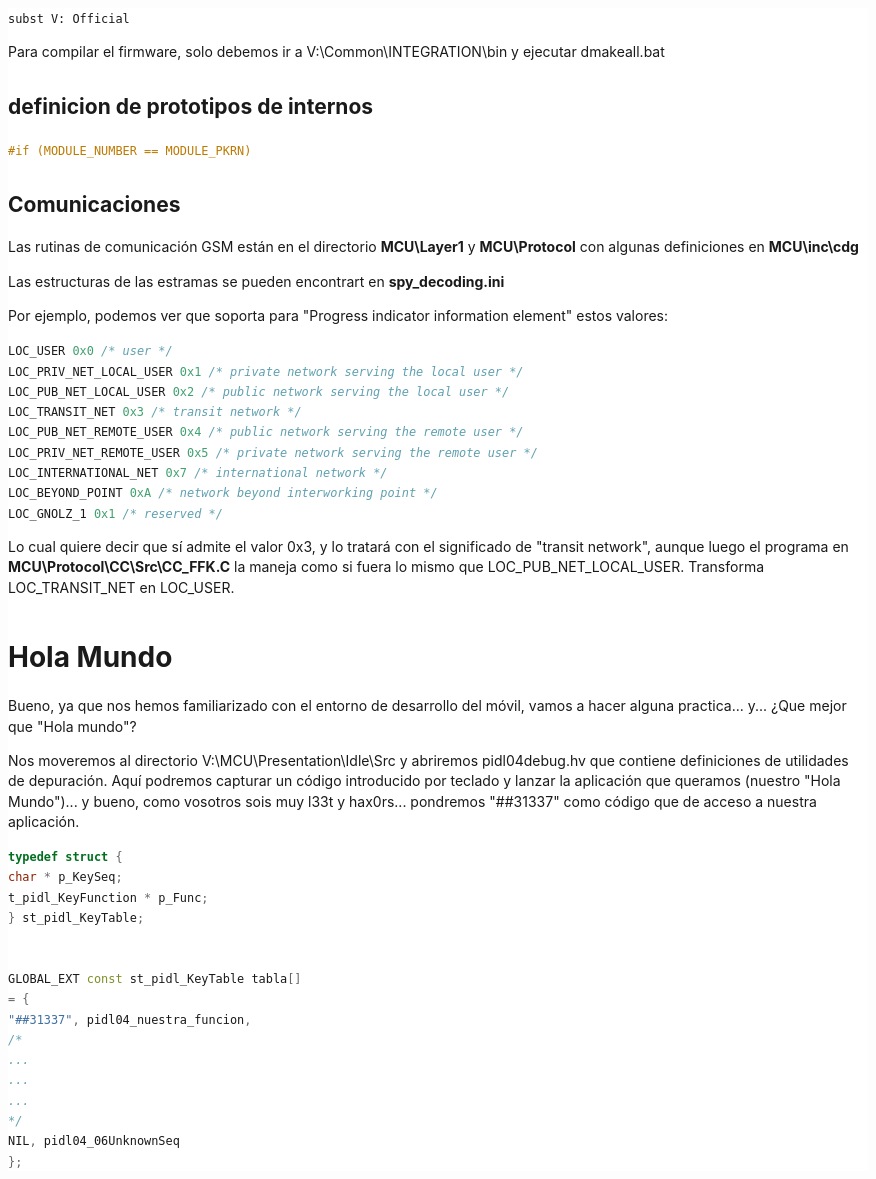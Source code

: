 ```
subst V: Official
```

Para compilar el firmware, solo debemos ir a V:\Common\INTEGRATION\bin y ejecutar dmakeall.bat

## definicion de prototipos de internos

```cpp
#if (MODULE_NUMBER == MODULE_PKRN) 
```

## Comunicaciones

Las rutinas de comunicación GSM están en el directorio **MCU\Layer1** y **MCU\Protocol** con algunas definiciones en **MCU\inc\cdg**

Las estructuras de las estramas se pueden encontrart en **spy_decoding.ini**

Por ejemplo, podemos ver que soporta para "Progress indicator information element" estos valores:

```cpp
LOC_USER 0x0 /* user */
LOC_PRIV_NET_LOCAL_USER 0x1 /* private network serving the local user */
LOC_PUB_NET_LOCAL_USER 0x2 /* public network serving the local user */
LOC_TRANSIT_NET 0x3 /* transit network */
LOC_PUB_NET_REMOTE_USER 0x4 /* public network serving the remote user */
LOC_PRIV_NET_REMOTE_USER 0x5 /* private network serving the remote user */
LOC_INTERNATIONAL_NET 0x7 /* international network */
LOC_BEYOND_POINT 0xA /* network beyond interworking point */
LOC_GNOLZ_1 0x1 /* reserved */ 
```

Lo cual quiere decir que sí admite el valor 0x3, y lo tratará con el significado de "transit network", aunque luego el programa en
**MCU\Protocol\CC\Src\CC_FFK.C** la maneja como si fuera lo mismo que LOC_PUB_NET_LOCAL_USER.  Transforma LOC_TRANSIT_NET en LOC_USER. 


# Hola Mundo

Bueno, ya que nos hemos familiarizado con el entorno de desarrollo del móvil, vamos a hacer alguna practica... y... ¿Que mejor que "Hola mundo"?

Nos moveremos al directorio V:\MCU\Presentation\Idle\Src y abriremos pidl04debug.hv que contiene definiciones de utilidades de depuración. Aquí podremos capturar un código introducido por teclado y lanzar la aplicación que queramos (nuestro "Hola Mundo")... y bueno, como vosotros sois muy l33t y hax0rs... pondremos "##31337" como código que de acceso a nuestra aplicación.

```cpp
typedef struct {
char * p_KeySeq;
t_pidl_KeyFunction * p_Func;
} st_pidl_KeyTable;


GLOBAL_EXT const st_pidl_KeyTable tabla[]
= {
"##31337", pidl04_nuestra_funcion,
/*
...
...
...
*/
NIL, pidl04_06UnknownSeq
};
```

